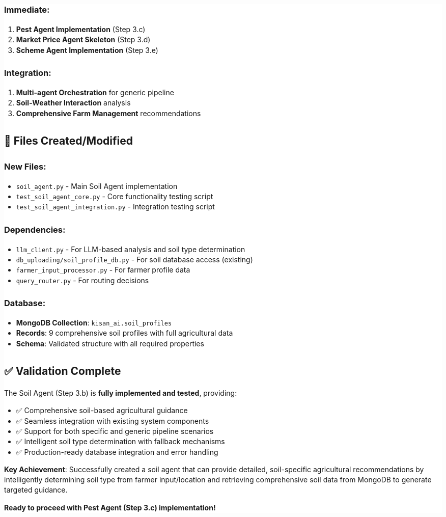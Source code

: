 ### Immediate:
1. **Pest Agent Implementation** (Step 3.c)
2. **Market Price Agent Skeleton** (Step 3.d)  
3. **Scheme Agent Implementation** (Step 3.e)

### Integration:
1. **Multi-agent Orchestration** for generic pipeline
2. **Soil-Weather Interaction** analysis
3. **Comprehensive Farm Management** recommendations

## 📁 Files Created/Modified

### New Files:
- `soil_agent.py` - Main Soil Agent implementation
- `test_soil_agent_core.py` - Core functionality testing script  
- `test_soil_agent_integration.py` - Integration testing script

### Dependencies:
- `llm_client.py` - For LLM-based analysis and soil type determination
- `db_uploading/soil_profile_db.py` - For soil database access (existing)
- `farmer_input_processor.py` - For farmer profile data
- `query_router.py` - For routing decisions

### Database:
- **MongoDB Collection**: `kisan_ai.soil_profiles`
- **Records**: 9 comprehensive soil profiles with full agricultural data
- **Schema**: Validated structure with all required properties

## ✅ Validation Complete

The Soil Agent (Step 3.b) is **fully implemented and tested**, providing:
- ✅ Comprehensive soil-based agricultural guidance
- ✅ Seamless integration with existing system components  
- ✅ Support for both specific and generic pipeline scenarios
- ✅ Intelligent soil type determination with fallback mechanisms
- ✅ Production-ready database integration and error handling

**Key Achievement**: Successfully created a soil agent that can provide detailed, soil-specific agricultural recommendations by intelligently determining soil type from farmer input/location and retrieving comprehensive soil data from MongoDB to generate targeted guidance.

**Ready to proceed with Pest Agent (Step 3.c) implementation!**
